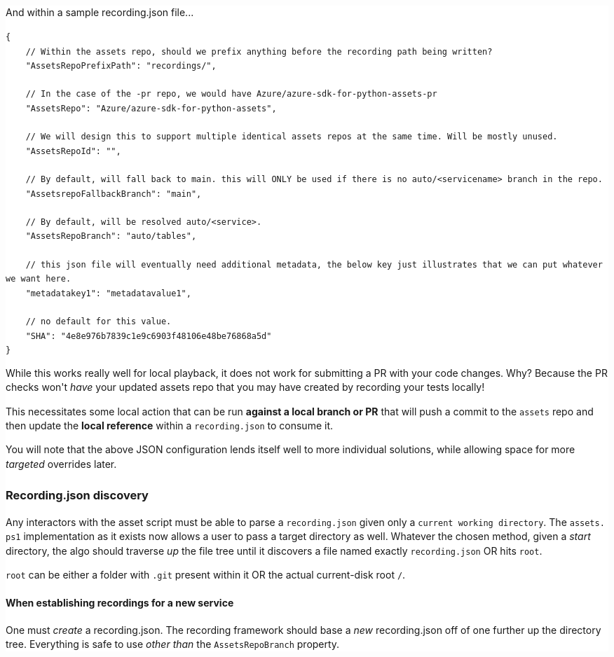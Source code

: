 And within a sample recording.json file...

```jsonc
{
    // Within the assets repo, should we prefix anything before the recording path being written?
    "AssetsRepoPrefixPath": "recordings/",

    // In the case of the -pr repo, we would have Azure/azure-sdk-for-python-assets-pr
    "AssetsRepo": "Azure/azure-sdk-for-python-assets",

    // We will design this to support multiple identical assets repos at the same time. Will be mostly unused.
    "AssetsRepoId": "",

    // By default, will fall back to main. this will ONLY be used if there is no auto/<servicename> branch in the repo.
    "AssetsrepoFallbackBranch": "main",

    // By default, will be resolved auto/<service>.
    "AssetsRepoBranch": "auto/tables",

    // this json file will eventually need additional metadata, the below key just illustrates that we can put whatever we want here.
    "metadatakey1": "metadatavalue1",

    // no default for this value.
    "SHA": "4e8e976b7839c1e9c6903f48106e48be76868a5d"
}
```

While this works really well for local playback, it does not work for submitting a PR with your code changes. Why? Because the PR checks won't _have_ your updated assets repo that you may have created by recording your tests locally!

This necessitates some local action that can be run **against a local branch or PR** that will push a commit to the `assets` repo and then update the **local reference** within a `recording.json` to consume it.

You will note that the above JSON configuration lends itself well to more individual solutions, while allowing space for more _targeted_ overrides later.

### Recording.json discovery

Any interactors with the asset script must be able to parse a `recording.json` given only a `current working directory`. The `assets.ps1` implementation as it exists now allows a user to pass a target directory as well. Whatever the chosen method, given a _start_ directory, the algo should traverse _up_ the file tree until it discovers a file named exactly `recording.json` OR hits `root`.

`root` can be either a folder with `.git` present within it OR the actual current-disk root `/`.

#### When establishing recordings for a new service

One must _create_ a recording.json. The recording framework should base a _new_ recording.json off of one further up the directory tree. Everything is safe to use _other than_ the `AssetsRepoBranch` property.
